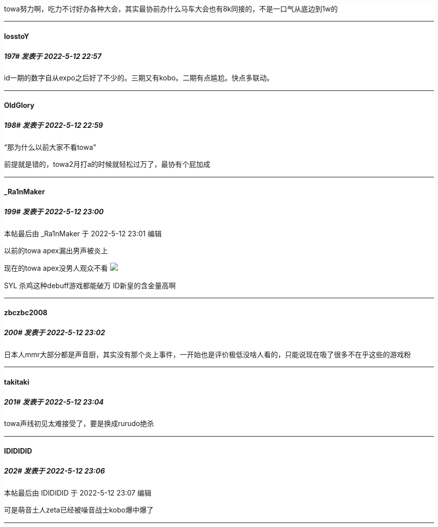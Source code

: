 towa努力啊，吃力不讨好办各种大会，其实最协前办什么马车大会也有8k同接的，不是一口气从底边到1w的

*****

####  losstoY  
##### 197#       发表于 2022-5-12 22:57

id一期的数字自从expo之后好了不少的。三期又有kobo。二期有点尴尬。快点多联动。

*****

####  OldGlory  
##### 198#       发表于 2022-5-12 22:59

“那为什么以前大家不看towa"

前提就是错的，towa2月打a的时候就轻松过万了，最协有个屁加成

*****

####  _Ra1nMaker  
##### 199#       发表于 2022-5-12 23:00

 本帖最后由 _Ra1nMaker 于 2022-5-12 23:01 编辑 

以前的towa apex漏出男声被炎上

现在的towa apex没男人观众不看 <img src="https://static.saraba1st.com/image/smiley/face2017/057.png" referrerpolicy="no-referrer">

SYL 杀鸡这种debuff游戏都能破万 ID新皇的含金量高啊

*****

####  zbczbc2008  
##### 200#       发表于 2022-5-12 23:02

日本人mmr大部分都是声音厨，其实没有那个炎上事件，一开始也是评价极低没啥人看的，只能说现在吸了很多不在乎这些的游戏粉



*****

####  takitaki  
##### 201#       发表于 2022-5-12 23:04

towa声线初见太难接受了，要是换成rurudo绝杀

*****

####  IDIDIDID  
##### 202#       发表于 2022-5-12 23:06

 本帖最后由 IDIDIDID 于 2022-5-12 23:07 编辑 

可是萌音土人zeta已经被噪音战士kobo爆中爆了

*****
